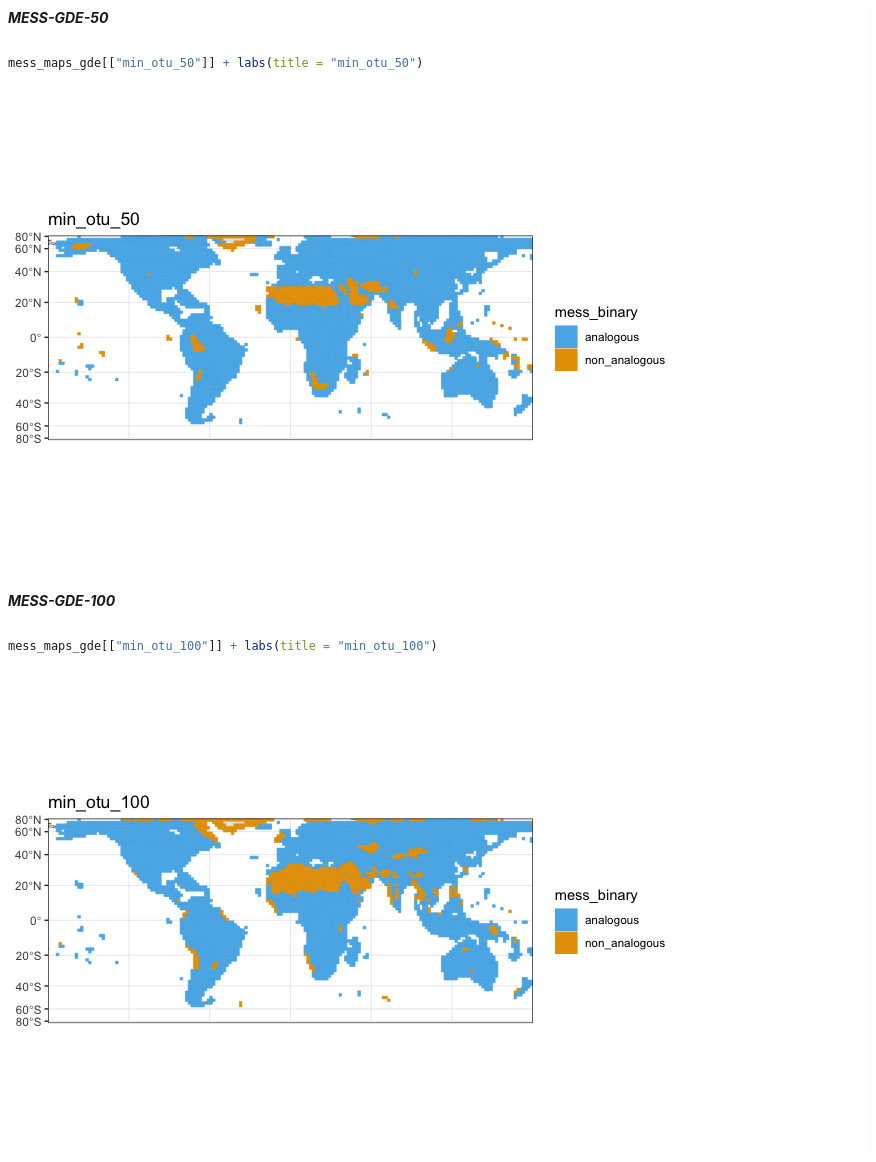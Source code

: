 ##### MESS-GDE-50

``` r
mess_maps_gde[["min_otu_50"]] + labs(title = "min_otu_50")
```

![](step-4-models_files/figure-gfm/mess-gde-maps-50-1.png)

##### MESS-GDE-100

``` r
mess_maps_gde[["min_otu_100"]] + labs(title = "min_otu_100")
```

![](step-4-models_files/figure-gfm/mess-gde-maps-100-1.png)
